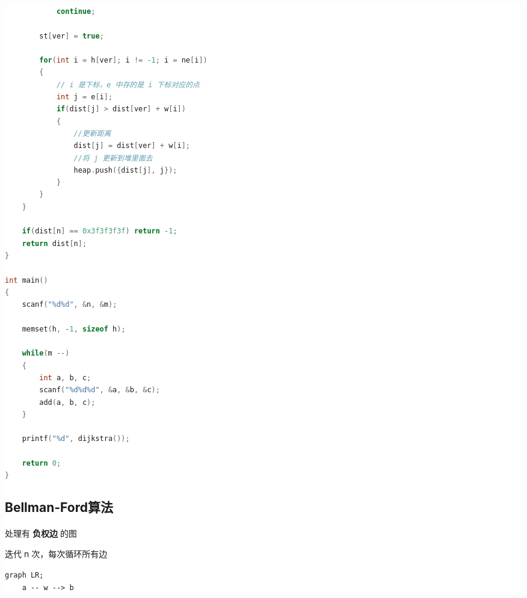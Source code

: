 ```c++
            continue;

        st[ver] = true;
        
        for(int i = h[ver]; i != -1; i = ne[i])
        {
            // i 是下标，e 中存的是 i 下标对应的点
            int j = e[i];
            if(dist[j] > dist[ver] + w[i])
            {
                //更新距离
                dist[j] = dist[ver] + w[i];
                //将 j 更新到堆里面去
                heap.push({dist[j], j});
            }
        }
    }
    
    if(dist[n] == 0x3f3f3f3f) return -1;
    return dist[n];
}

int main()
{
    scanf("%d%d", &n, &m);

    memset(h, -1, sizeof h);

    while(m --)
    {
        int a, b, c;
        scanf("%d%d%d", &a, &b, &c);
        add(a, b, c);
    }

    printf("%d", dijkstra());

    return 0;
}
```

## **Bellman-Ford算法**

处理有 **负权边** 的图

迭代 n 次，每次循环所有边

```mermaid
graph LR;
	a -- w --> b
```
